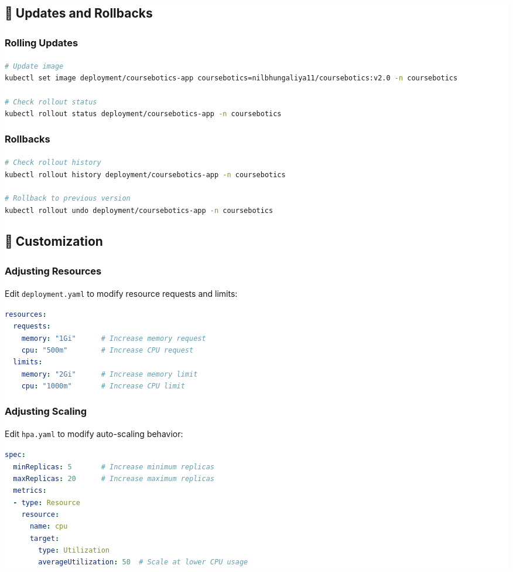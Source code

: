 ## 🔄 Updates and Rollbacks

### Rolling Updates
```bash
# Update image
kubectl set image deployment/coursebotics-app coursebotics=nilbhungaliya11/coursebotics:v2.0 -n coursebotics

# Check rollout status
kubectl rollout status deployment/coursebotics-app -n coursebotics
```

### Rollbacks
```bash
# Check rollout history
kubectl rollout history deployment/coursebotics-app -n coursebotics

# Rollback to previous version
kubectl rollout undo deployment/coursebotics-app -n coursebotics
```

## 🔧 Customization

### Adjusting Resources
Edit `deployment.yaml` to modify resource requests and limits:
```yaml
resources:
  requests:
    memory: "1Gi"      # Increase memory request
    cpu: "500m"        # Increase CPU request
  limits:
    memory: "2Gi"      # Increase memory limit
    cpu: "1000m"       # Increase CPU limit
```

### Adjusting Scaling
Edit `hpa.yaml` to modify auto-scaling behavior:
```yaml
spec:
  minReplicas: 5       # Increase minimum replicas
  maxReplicas: 20      # Increase maximum replicas
  metrics:
  - type: Resource
    resource:
      name: cpu
      target:
        type: Utilization
        averageUtilization: 50  # Scale at lower CPU usage
```

